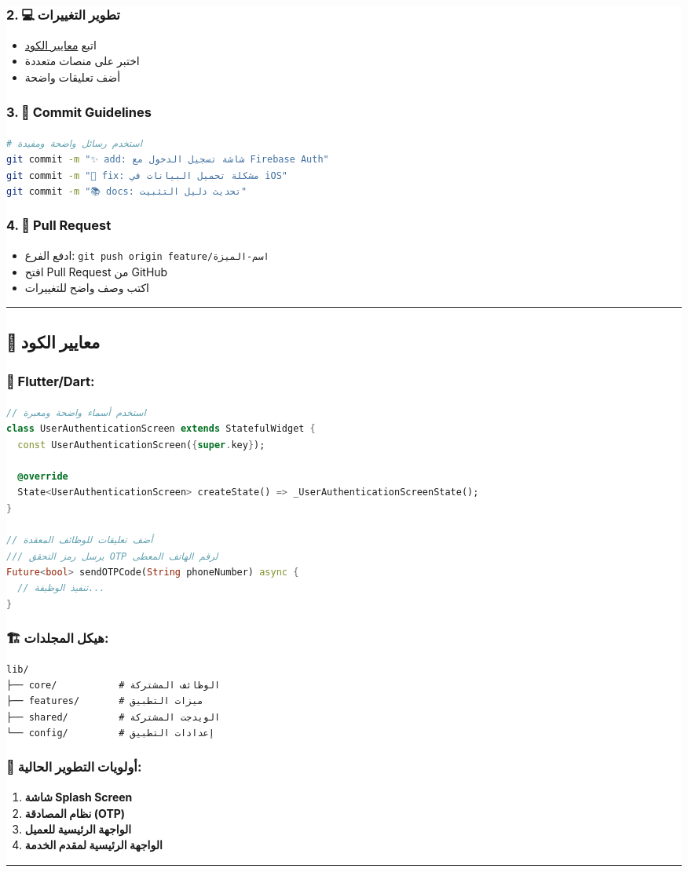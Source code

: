 ### **2. 💻 تطوير التغييرات**
- اتبع [معايير الكود](#-معايير-الكود)
- اختبر على منصات متعددة
- أضف تعليقات واضحة

### **3. 📝 Commit Guidelines**
```bash
# استخدم رسائل واضحة ومفيدة
git commit -m "✨ add: شاشة تسجيل الدخول مع Firebase Auth"
git commit -m "🐛 fix: مشكلة تحميل البيانات في iOS"
git commit -m "📚 docs: تحديث دليل التثبيت"
```

### **4. 🔄 Pull Request**
- ادفع الفرع: `git push origin feature/اسم-الميزة`
- افتح Pull Request من GitHub
- اكتب وصف واضح للتغييرات

---

## 🎨 معايير الكود

### **📱 Flutter/Dart:**
```dart
// استخدم أسماء واضحة ومعبرة
class UserAuthenticationScreen extends StatefulWidget {
  const UserAuthenticationScreen({super.key});
  
  @override
  State<UserAuthenticationScreen> createState() => _UserAuthenticationScreenState();
}

// أضف تعليقات للوظائف المعقدة
/// يرسل رمز التحقق OTP لرقم الهاتف المعطى
Future<bool> sendOTPCode(String phoneNumber) async {
  // تنفيذ الوظيفة...
}
```

### **🏗️ هيكل المجلدات:**
```
lib/
├── core/           # الوظائف المشتركة
├── features/       # ميزات التطبيق
├── shared/         # الويدجت المشتركة
└── config/         # إعدادات التطبيق
```

### **🎯 أولويات التطوير الحالية:**
1. **شاشة Splash Screen**
2. **نظام المصادقة (OTP)**
3. **الواجهة الرئيسية للعميل**
4. **الواجهة الرئيسية لمقدم الخدمة**

---